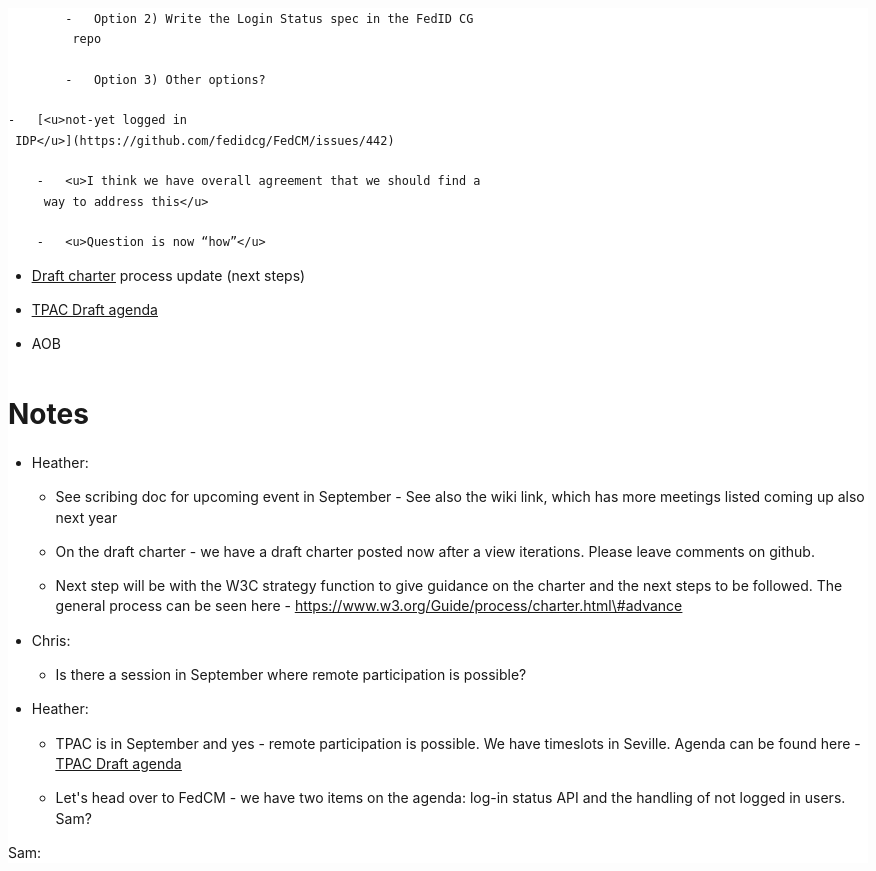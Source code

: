             -   Option 2) Write the Login Status spec in the FedID CG
             repo

            -   Option 3) Other options?

    -   [<u>not-yet logged in
     IDP</u>](https://github.com/fedidcg/FedCM/issues/442)

        -   <u>I think we have overall agreement that we should find a
         way to address this</u>

        -   <u>Question is now “how”</u>

-   [<u>Draft
 charter</u>](https://github.com/fedidcg/fedidcg.github.io/blob/main/charters/Proposed-WG-WebIdentityCredentials.md)
 process update (next steps)

-   [<u>TPAC Draft
 agenda</u>](https://docs.google.com/document/d/12PLJQHrTCwFDcLeBvOiH3RjYHuVCF1a9ljYyPUj-S3o/edit)

-   AOB




Notes
=====

-   Heather:

    -   See scribing doc for upcoming event in September - See also the
     wiki link, which has more meetings listed coming up also next
     year

    -   On the draft charter - we have a draft charter posted now after
     a view iterations. Please leave comments on github.

    -   Next step will be with the W3C strategy function to give
     guidance on the charter and the next steps to be followed. The
     general process can be seen here -
     [<u>https://www.w3.org/Guide/process/charter.html\#advance</u>](https://www.w3.org/Guide/process/charter.html#advance)

-   Chris:

    -   Is there a session in September where remote participation is
     possible?

-   Heather:

    -   TPAC is in September and yes - remote participation is possible.
     We have timeslots in Seville. Agenda can be found here -
     [<u>TPAC Draft
     agenda</u>](https://docs.google.com/document/d/12PLJQHrTCwFDcLeBvOiH3RjYHuVCF1a9ljYyPUj-S3o/edit)

    -   Let's head over to FedCM - we have two items on the agenda:
     log-in status API and the handling of not logged in users.
     Sam?

Sam:
